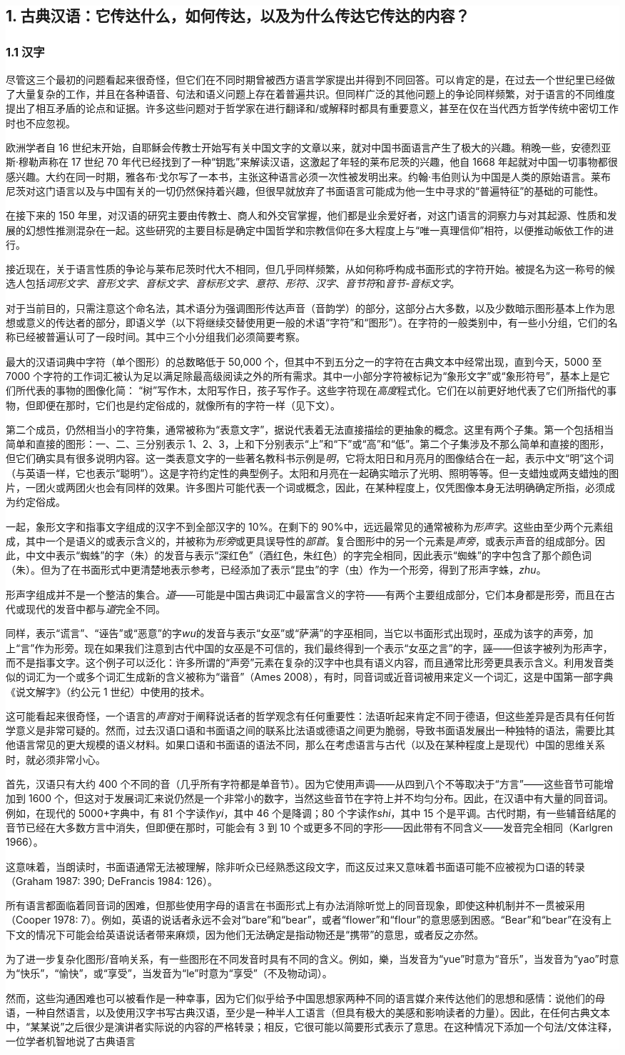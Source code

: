 
## 1. 古典汉语：它传达什么，如何传达，以及为什么传达它传达的内容？

### 1.1 汉字

尽管这三个最初的问题看起来很奇怪，但它们在不同时期曾被西方语言学家提出并得到不同回答。可以肯定的是，在过去一个世纪里已经做了大量复杂的工作，并且在各种语音、句法和语义问题上存在着普遍共识。但同样广泛的其他问题上的争论同样频繁，对于语言的不同维度提出了相互矛盾的论点和证据。许多这些问题对于哲学家在进行翻译和/或解释时都具有重要意义，甚至在仅在当代西方哲学传统中密切工作时也不应忽视。

欧洲学者自 16 世纪末开始，自耶稣会传教士开始写有关中国文字的文章以来，就对中国书面语言产生了极大的兴趣。稍晚一些，安德烈亚斯·穆勒声称在 17 世纪 70 年代已经找到了一种“钥匙”来解读汉语，这激起了年轻的莱布尼茨的兴趣，他自 1668 年起就对中国一切事物都很感兴趣。大约在同一时期，雅各布·戈尔写了一本书，主张这种语言必须一次性被发明出来。约翰·韦伯则认为中国是人类的原始语言。莱布尼茨对这门语言以及与中国有关的一切仍然保持着兴趣，但很早就放弃了书面语言可能成为他一生中寻求的“普遍特征”的基础的可能性。

在接下来的 150 年里，对汉语的研究主要由传教士、商人和外交官掌握，他们都是业余爱好者，对这门语言的洞察力与对其起源、性质和发展的幻想性推测混杂在一起。这些研究的主要目标是确定中国哲学和宗教信仰在多大程度上与“唯一真理信仰”相符，以便推动皈依工作的进行。

接近现在，关于语言性质的争论与莱布尼茨时代大不相同，但几乎同样频繁，从如何称呼构成书面形式的字符开始。被提名为这一称号的候选人包括*词形文字*、*音形文字*、*音标文字*、*音标形文字*、*意符*、*形符*、*汉字*、*音节符*和*音节-音标文字*。

对于当前目的，只需注意这个命名法，其术语分为强调图形传达声音（音韵学）的部分，这部分占大多数，以及少数暗示图形基本上作为思想或意义的传达者的部分，即语义学（以下将继续交替使用更一般的术语“字符”和“图形”）。在字符的一般类别中，有一些小分组，它们的名称已经被普遍认可了一段时间。其中三个小分组我们必须简要考察。

最大的汉语词典中字符（单个图形）的总数略低于 50,000 个，但其中不到五分之一的字符在古典文本中经常出现，直到今天，5000 至 7000 个字符的工作词汇被认为足以满足除最高级阅读之外的所有需求。其中一小部分字符被标记为“象形文字”或“象形符号”，基本上是它们所代表的事物的图像化简： “树”写作木，太阳写作日，孩子写作子。这些字符现在*高度*程式化。它们在以前更好地代表了它们所指代的事物，但即便在那时，它们也是约定俗成的，就像所有的字符一样（见下文）。

第二个成员，仍然相当小的字符集，通常被称为“表意文字”，据说代表着无法直接描绘的更抽象的概念。这里有两个子集。第一个包括相当简单和直接的图形：一、二、三分别表示 1、2、3，上和下分别表示“上”和“下”或“高”和“低”。第二个子集涉及不那么简单和直接的图形，但它们确实具有很多说明内容。这一类表意文字的一些著名教科书示例是*明*，它将太阳日和月亮月的图像结合在一起，表示中文“明”这个词（与英语一样，它也表示“聪明”）。这是字符约定性的典型例子。太阳和月亮在一起确实暗示了光明、照明等等。但一支蜡烛或两支蜡烛的图片，一团火或两团火也会有同样的效果。许多图片可能代表一个词或概念，因此，在某种程度上，仅凭图像本身无法明确确定所指，必须成为约定俗成。

一起，象形文字和指事文字组成的汉字不到全部汉字的 10%。在剩下的 90%中，远远最常见的通常被称为*形声字*。这些由至少两个元素组成，其中一个是语义的或表示含义的，并被称为*形旁*或更具误导性的*部首*。复合图形中的另一个元素是*声旁*，或表示声音的组成部分。因此，中文中表示“蜘蛛”的字（朱）的发音与表示“深红色”（酒红色，朱红色）的字完全相同，因此表示“蜘蛛”的字中包含了那个颜色词（朱）。但为了在书面形式中更清楚地表示参考，已经添加了表示“昆虫”的字（虫）作为一个形旁，得到了形声字蛛，*zhu*。

形声字组成并不是一个整洁的集合。*道*——可能是中国古典词汇中最富含义的字符——有两个主要组成部分，它们本身都是形旁，而且在古代或现代的发音中都与*道*完全不同。

同样，表示“谎言”、“诬告”或“恶意”的字*wu*的发音与表示“女巫”或“萨满”的字巫相同，当它以书面形式出现时，巫成为该字的声旁，加上“言”作为形旁。现在如果我们注意到古代中国的女巫是不可信的，我们最终得到一个表示“女巫之言”的字，誣——但该字被列为形声字，而不是指事文字。这个例子可以泛化：许多所谓的“声旁”元素在复杂的汉字中也具有语义内容，而且通常比形旁更具表示含义。利用发音类似的词汇为一个或多个词汇生成新的含义被称为“谐音”（Ames 2008），有时，同音词或近音词被用来定义一个词汇，这是中国第一部字典《说文解字》（约公元 1 世纪）中使用的技术。

这可能看起来很奇怪，一个语言的*声音*对于阐释说话者的哲学观念有任何重要性：法语听起来肯定不同于德语，但这些差异是否具有任何哲学意义是非常可疑的。然而，过去汉语口语和书面语之间的联系比法语或德语之间更为脆弱，导致书面语发展出一种独特的语法，需要比其他语言常见的更大规模的语义材料。如果口语和书面语的语法不同，那么在考虑语言与古代（以及在某种程度上是现代）中国的思维关系时，就必须非常小心。

首先，汉语只有大约 400 个不同的音（几乎所有字符都是单音节）。因为它使用声调——从四到八个不等取决于“方言”——这些音节可能增加到 1600 个，但这对于发展词汇来说仍然是一个非常小的数字，当然这些音节在字符上并不均匀分布。因此，在汉语中有大量的同音词。例如，在现代的 5000+字典中，有 81 个字读作*yi*，其中 46 个是降调；80 个字读作*shi*，其中 15 个是平调。古代时期，有一些辅音结尾的音节已经在大多数方言中消失，但即便在那时，可能会有 3 到 10 个或更多不同的字形——因此带有不同含义——发音完全相同（Karlgren 1966）。

这意味着，当朗读时，书面语通常无法被理解，除非听众已经熟悉这段文字，而这反过来又意味着书面语可能不应被视为口语的转录（Graham 1987: 390; DeFrancis 1984: 126）。

所有语言都面临着同音词的困难，但那些使用字母的语言在书面形式上有办法消除听觉上的同音现象，即使这种机制并不一贯被采用（Cooper 1978: 7）。例如，英语的说话者永远不会对“bare”和“bear”，或者“flower”和“flour”的意思感到困惑。“Bear”和“bear”在没有上下文的情况下可能会给英语说话者带来麻烦，因为他们无法确定是指动物还是“携带”的意思，或者反之亦然。

为了进一步复杂化图形/音响关系，有一些图形在不同发音时具有不同的含义。例如，樂，当发音为“yue”时意为“音乐”，当发音为“yao”时意为“快乐”，“愉快”，或“享受”，当发音为“le”时意为“享受”（不及物动词）。

然而，这些沟通困难也可以被看作是一种幸事，因为它们似乎给予中国思想家两种不同的语言媒介来传达他们的思想和感情：说他们的母语，一种自然语言，以及使用汉字书写古典汉语，至少是一种半人工语言（但具有极大的美感和影响读者的力量）。因此，在任何古典文本中，“某某说”之后很少是演讲者实际说的内容的严格转录；相反，它很可能以简要形式表示了意思。在这种情况下添加一个句法/文体注释，一位学者机智地说了古典语言
